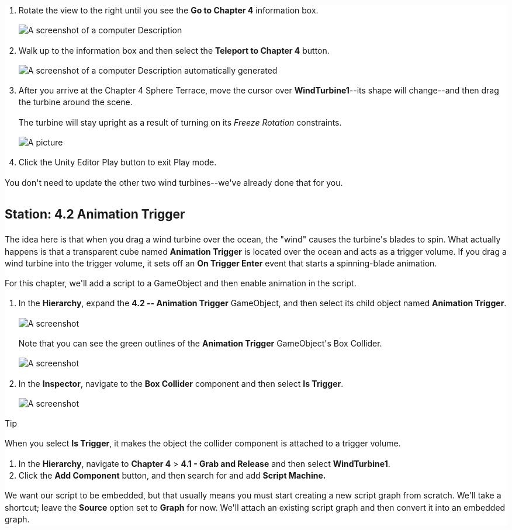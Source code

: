 1. Rotate the view to the right until you see the **Go to Chapter 4**
    information box.

    ![A screenshot of a computer Description ](../../../media/sample-mesh-101/image068.jpg)

1. Walk up to the information box and then select the **Teleport to
    Chapter 4** button.

    ![A screenshot of a computer Description automatically generated](../../../media/sample-mesh-101/image069.jpg)

1. After you arrive at the Chapter 4 Sphere Terrace, move the cursor over **WindTurbine1**--its shape will change--and then
    drag the turbine around the scene.

    The turbine will stay upright as a result of turning on its *Freeze Rotation* constraints. 

    ![A picture ](../../../media/sample-mesh-101/image070.jpg)

1. Click the Unity Editor Play button to exit Play mode.

You don't need to update the other two wind turbines--we've already
done that for you.

## Station: 4.2 Animation Trigger

The idea here is that when you drag a wind turbine over the ocean, the "wind" causes the turbine's blades to spin. What actually happens is that a transparent cube named **Animation Trigger** is located over the ocean and acts as a trigger volume. If you drag a wind turbine into the trigger volume, it sets off an **On Trigger Enter** event that starts a spinning-blade animation.

For this chapter, we'll add a script to a GameObject and then enable animation in the script.

1. In the **Hierarchy**, expand the **4.2 -- Animation Trigger** GameObject, and then select its child object named **Animation Trigger**.

    ![A screenshot](../../../media/sample-mesh-101/450-animation-trigger.png)

    Note that you can see the green outlines of the **Animation Trigger** GameObject's Box Collider.

    ![A screenshot](../../../media/sample-mesh-101/324-trigger-boundaries.png)

1. In the **Inspector**, navigate to the **Box Collider** component and then select **Is Trigger**.

    ![A screenshot](../../../media/sample-mesh-101/321-is-trigger.png)

> [!TIP]
> When you select **Is Trigger**, it makes the object the collider component is attached to a trigger volume.

1. In the **Hierarchy**, navigate to **Chapter 4** > **4.1 - Grab and Release** and then select **WindTurbine1**.
1. Click the **Add Component** button, and then search for and add **Script Machine.**

We want our script to be embedded, but that usually means you must start creating a new script graph from scratch. We'll take a shortcut; leave the **Source** option set to **Graph** for now. We'll attach an existing script graph and then convert it into an embedded graph.
